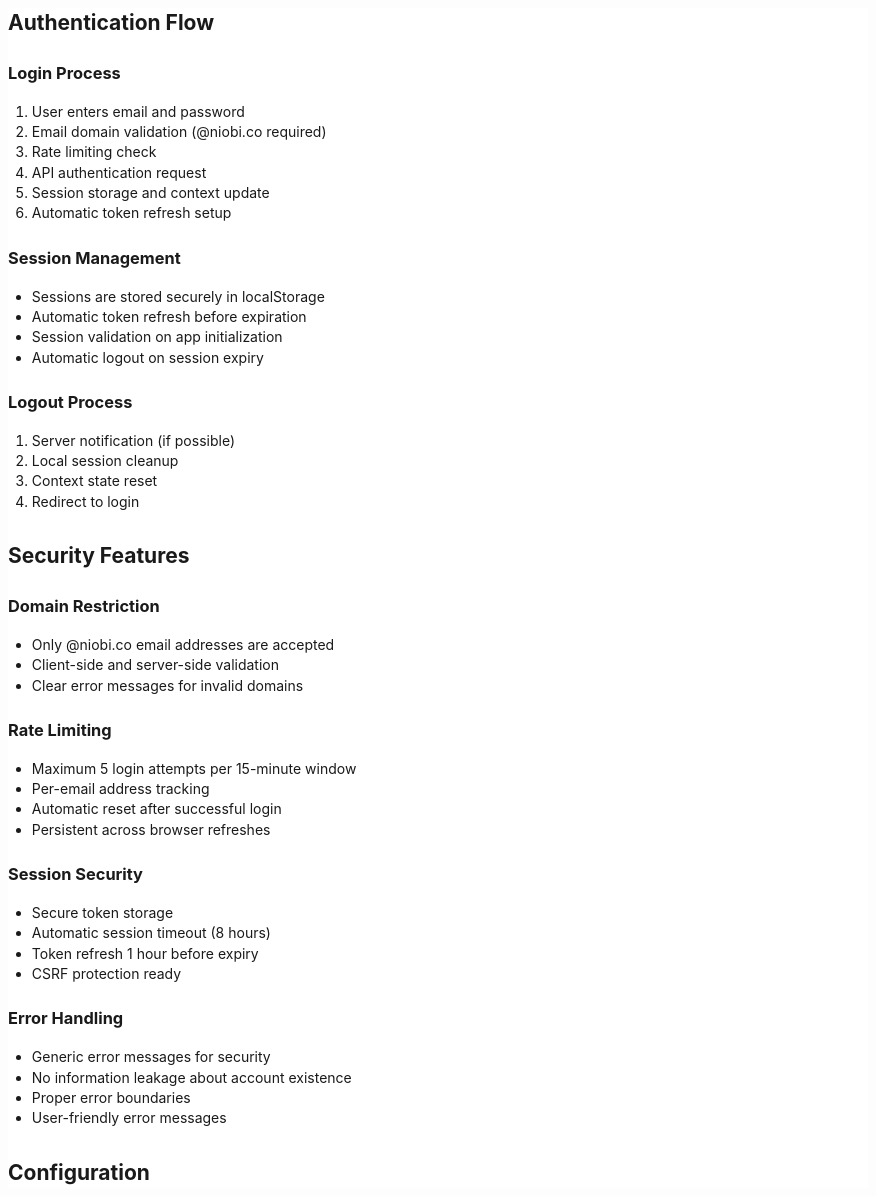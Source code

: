 ## Authentication Flow

### Login Process
1. User enters email and password
2. Email domain validation (@niobi.co required)
3. Rate limiting check
4. API authentication request
5. Session storage and context update
6. Automatic token refresh setup

### Session Management
- Sessions are stored securely in localStorage
- Automatic token refresh before expiration
- Session validation on app initialization
- Automatic logout on session expiry

### Logout Process
1. Server notification (if possible)
2. Local session cleanup
3. Context state reset
4. Redirect to login

## Security Features

### Domain Restriction
- Only @niobi.co email addresses are accepted
- Client-side and server-side validation
- Clear error messages for invalid domains

### Rate Limiting
- Maximum 5 login attempts per 15-minute window
- Per-email address tracking
- Automatic reset after successful login
- Persistent across browser refreshes

### Session Security
- Secure token storage
- Automatic session timeout (8 hours)
- Token refresh 1 hour before expiry
- CSRF protection ready

### Error Handling
- Generic error messages for security
- No information leakage about account existence
- Proper error boundaries
- User-friendly error messages

## Configuration
